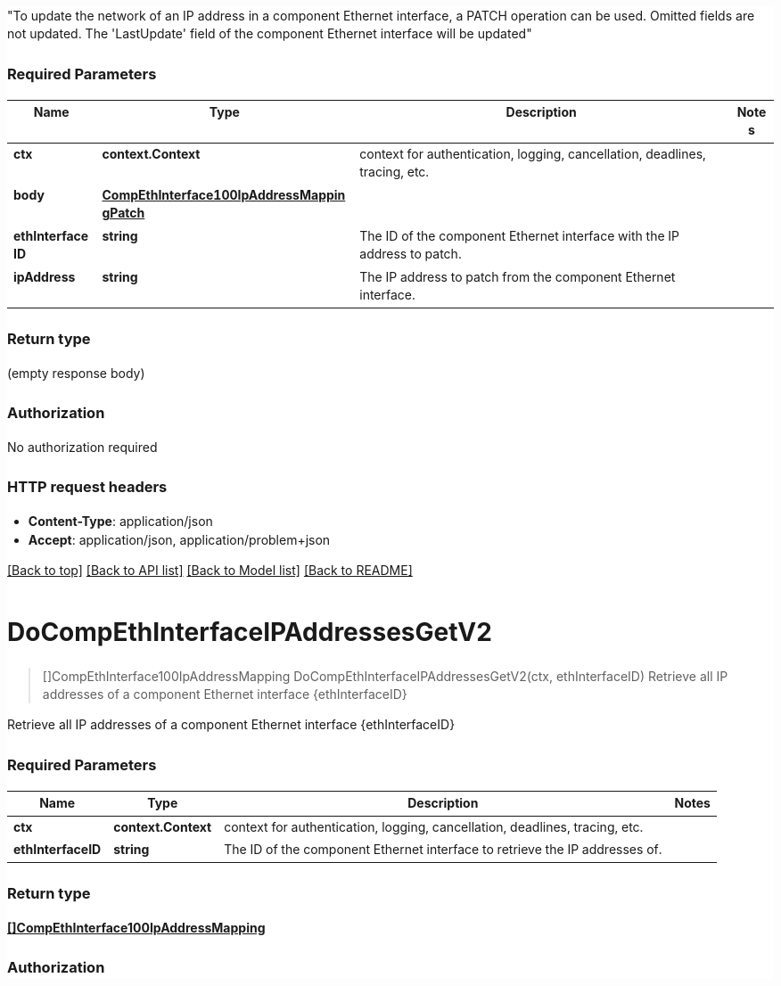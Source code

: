 \"To update the network of an IP address in a component Ethernet interface, a PATCH operation can be used. Omitted fields are not updated. The 'LastUpdate' field of the component Ethernet interface will be updated\"

### Required Parameters

Name | Type | Description  | Notes
------------- | ------------- | ------------- | -------------
 **ctx** | **context.Context** | context for authentication, logging, cancellation, deadlines, tracing, etc.
  **body** | [**CompEthInterface100IpAddressMappingPatch**](CompEthInterface100IpAddressMappingPatch.md)|  | 
  **ethInterfaceID** | **string**| The ID of the component Ethernet interface with the IP address to patch. | 
  **ipAddress** | **string**| The IP address to patch from the component Ethernet interface. | 

### Return type

 (empty response body)

### Authorization

No authorization required

### HTTP request headers

 - **Content-Type**: application/json
 - **Accept**: application/json, application/problem+json

[[Back to top]](#) [[Back to API list]](../README.md#documentation-for-api-endpoints) [[Back to Model list]](../README.md#documentation-for-models) [[Back to README]](../README.md)

# **DoCompEthInterfaceIPAddressesGetV2**
> []CompEthInterface100IpAddressMapping DoCompEthInterfaceIPAddressesGetV2(ctx, ethInterfaceID)
Retrieve all IP addresses of a component Ethernet interface {ethInterfaceID}

Retrieve all IP addresses of a component Ethernet interface {ethInterfaceID}

### Required Parameters

Name | Type | Description  | Notes
------------- | ------------- | ------------- | -------------
 **ctx** | **context.Context** | context for authentication, logging, cancellation, deadlines, tracing, etc.
  **ethInterfaceID** | **string**| The ID of the component Ethernet interface to retrieve the IP addresses of. | 

### Return type

[**[]CompEthInterface100IpAddressMapping**](CompEthInterface.1.0.0_IPAddressMapping.md)

### Authorization
